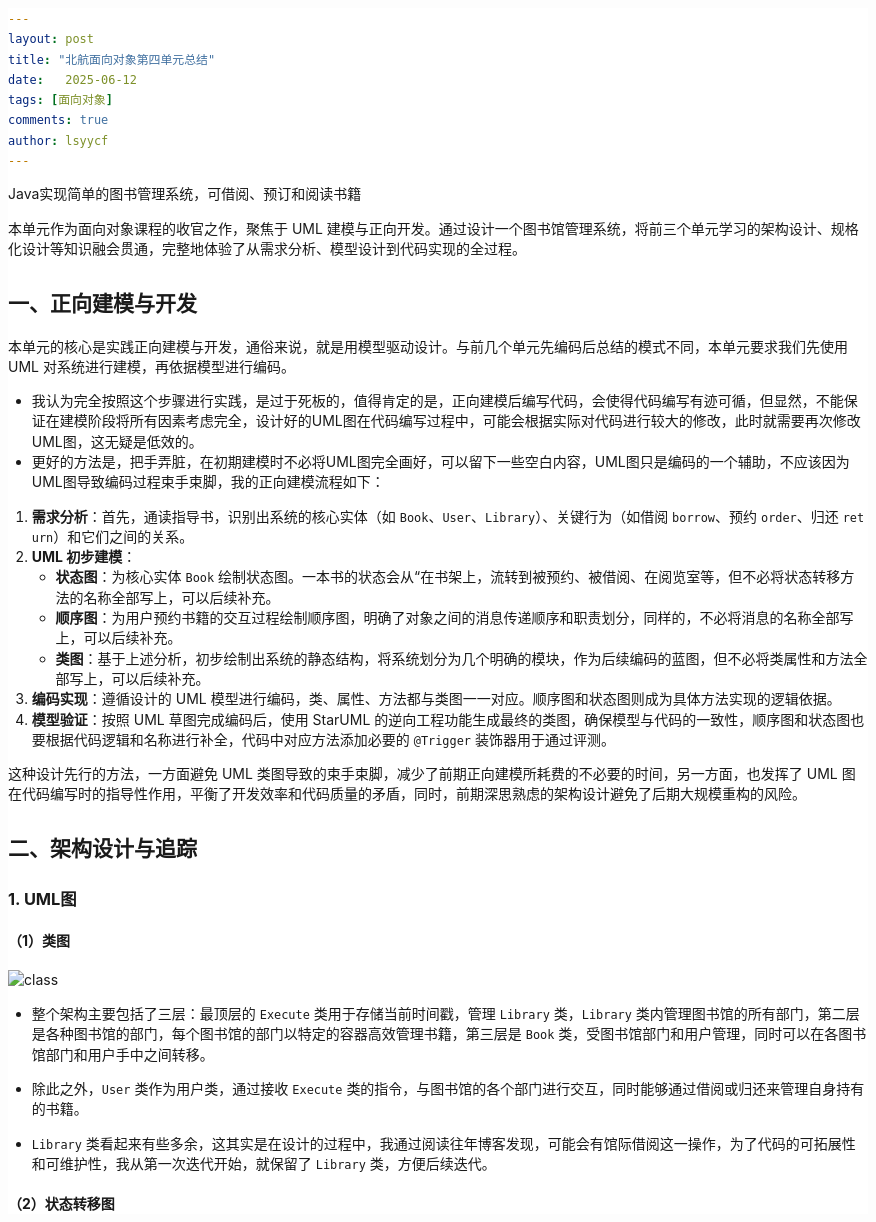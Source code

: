 ```yaml
---
layout: post
title: "北航面向对象第四单元总结"
date:   2025-06-12
tags: [面向对象]
comments: true
author: lsyycf
---
```

Java实现简单的图书管理系统，可借阅、预订和阅读书籍

本单元作为面向对象课程的收官之作，聚焦于 UML 建模与正向开发。通过设计一个图书馆管理系统，将前三个单元学习的架构设计、规格化设计等知识融会贯通，完整地体验了从需求分析、模型设计到代码实现的全过程。

## 一、正向建模与开发

本单元的核心是实践正向建模与开发，通俗来说，就是用模型驱动设计。与前几个单元先编码后总结的模式不同，本单元要求我们先使用 UML 对系统进行建模，再依据模型进行编码。

- 我认为完全按照这个步骤进行实践，是过于死板的，值得肯定的是，正向建模后编写代码，会使得代码编写有迹可循，但显然，不能保证在建模阶段将所有因素考虑完全，设计好的UML图在代码编写过程中，可能会根据实际对代码进行较大的修改，此时就需要再次修改UML图，这无疑是低效的。
- 更好的方法是，把手弄脏，在初期建模时不必将UML图完全画好，可以留下一些空白内容，UML图只是编码的一个辅助，不应该因为UML图导致编码过程束手束脚，我的正向建模流程如下：

1.  **需求分析**：首先，通读指导书，识别出系统的核心实体（如 `Book`、`User`、`Library`）、关键行为（如借阅 `borrow`、预约 `order`、归还 `return`）和它们之间的关系。
2.  **UML 初步建模**：
    * **状态图**：为核心实体 `Book` 绘制状态图。一本书的状态会从“在书架上，流转到被预约、被借阅、在阅览室等，但不必将状态转移方法的名称全部写上，可以后续补充。
    * **顺序图**：为用户预约书籍的交互过程绘制顺序图，明确了对象之间的消息传递顺序和职责划分，同样的，不必将消息的名称全部写上，可以后续补充。
    * **类图**：基于上述分析，初步绘制出系统的静态结构，将系统划分为几个明确的模块，作为后续编码的蓝图，但不必将类属性和方法全部写上，可以后续补充。
3.  **编码实现**：遵循设计的 UML 模型进行编码，类、属性、方法都与类图一一对应。顺序图和状态图则成为具体方法实现的逻辑依据。
4.  **模型验证**：按照 UML 草图完成编码后，使用 StarUML 的逆向工程功能生成最终的类图，确保模型与代码的一致性，顺序图和状态图也要根据代码逻辑和名称进行补全，代码中对应方法添加必要的 `@Trigger` 装饰器用于通过评测。

这种设计先行的方法，一方面避免 UML 类图导致的束手束脚，减少了前期正向建模所耗费的不必要的时间，另一方面，也发挥了 UML 图在代码编写时的指导性作用，平衡了开发效率和代码质量的矛盾，同时，前期深思熟虑的架构设计避免了后期大规模重构的风险。

## 二、架构设计与追踪

### 1. UML图

#### **（1）类图**

![class](class.png)

- 整个架构主要包括了三层：最顶层的 `Execute` 类用于存储当前时间戳，管理 `Library` 类，`Library` 类内管理图书馆的所有部门，第二层是各种图书馆的部门，每个图书馆的部门以特定的容器高效管理书籍，第三层是 `Book` 类，受图书馆部门和用户管理，同时可以在各图书馆部门和用户手中之间转移。

- 除此之外，`User` 类作为用户类，通过接收 `Execute` 类的指令，与图书馆的各个部门进行交互，同时能够通过借阅或归还来管理自身持有的书籍。

- `Library` 类看起来有些多余，这其实是在设计的过程中，我通过阅读往年博客发现，可能会有馆际借阅这一操作，为了代码的可拓展性和可维护性，我从第一次迭代开始，就保留了 `Library` 类，方便后续迭代。

####  （2）**状态转移图**
